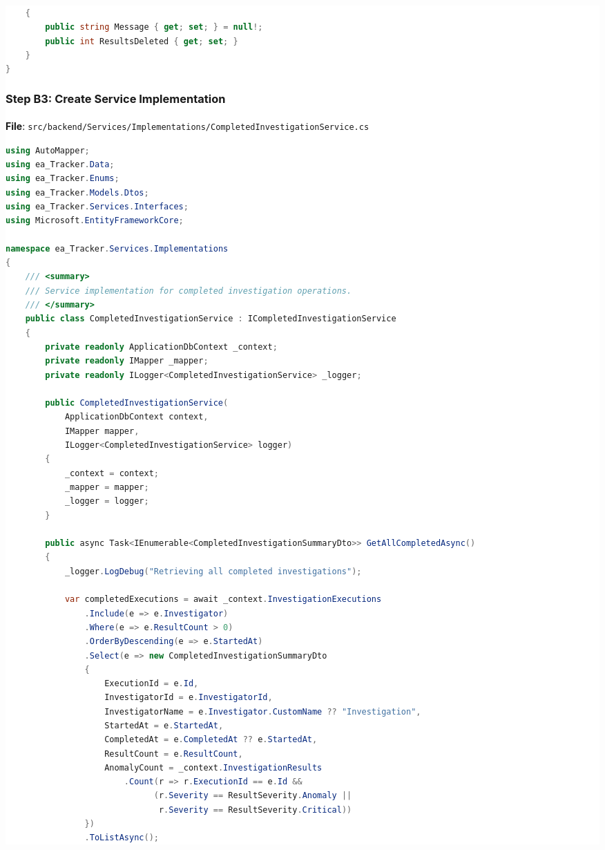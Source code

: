 ```csharp
    {
        public string Message { get; set; } = null!;
        public int ResultsDeleted { get; set; }
    }
}
```

### Step B3: Create Service Implementation
**File**: `src/backend/Services/Implementations/CompletedInvestigationService.cs`

```csharp
using AutoMapper;
using ea_Tracker.Data;
using ea_Tracker.Enums;
using ea_Tracker.Models.Dtos;
using ea_Tracker.Services.Interfaces;
using Microsoft.EntityFrameworkCore;

namespace ea_Tracker.Services.Implementations
{
    /// <summary>
    /// Service implementation for completed investigation operations.
    /// </summary>
    public class CompletedInvestigationService : ICompletedInvestigationService
    {
        private readonly ApplicationDbContext _context;
        private readonly IMapper _mapper;
        private readonly ILogger<CompletedInvestigationService> _logger;

        public CompletedInvestigationService(
            ApplicationDbContext context,
            IMapper mapper,
            ILogger<CompletedInvestigationService> logger)
        {
            _context = context;
            _mapper = mapper;
            _logger = logger;
        }

        public async Task<IEnumerable<CompletedInvestigationSummaryDto>> GetAllCompletedAsync()
        {
            _logger.LogDebug("Retrieving all completed investigations");

            var completedExecutions = await _context.InvestigationExecutions
                .Include(e => e.Investigator)
                .Where(e => e.ResultCount > 0)
                .OrderByDescending(e => e.StartedAt)
                .Select(e => new CompletedInvestigationSummaryDto
                {
                    ExecutionId = e.Id,
                    InvestigatorId = e.InvestigatorId,
                    InvestigatorName = e.Investigator.CustomName ?? "Investigation",
                    StartedAt = e.StartedAt,
                    CompletedAt = e.CompletedAt ?? e.StartedAt,
                    ResultCount = e.ResultCount,
                    AnomalyCount = _context.InvestigationResults
                        .Count(r => r.ExecutionId == e.Id && 
                              (r.Severity == ResultSeverity.Anomaly || 
                               r.Severity == ResultSeverity.Critical))
                })
                .ToListAsync();

```